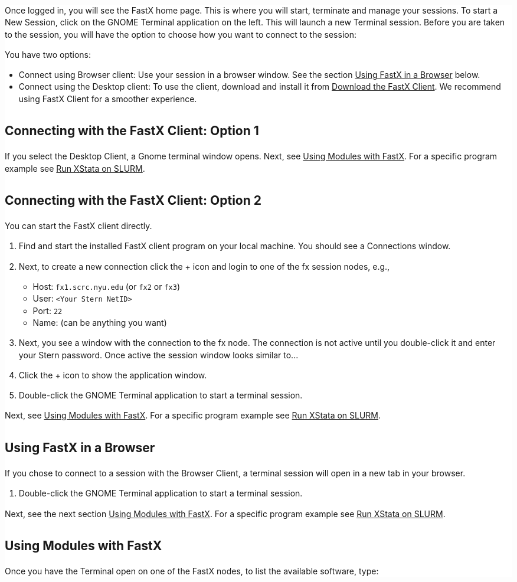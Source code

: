 Once logged in, you will see the FastX home page. This is where you will start, terminate and manage your sessions. To start a New Session, click on the GNOME Terminal application on the left. This will launch a new Terminal session. Before you are taken to the session, you will have the option to choose how you want to connect to the session:

You have two options:

*   Connect using Browser client: Use your session in a browser window. See the section [Using FastX in a Browser](#using-fastx-in-a-browser) below.
*   Connect using the Desktop client: To use the client, download and install it from [Download the FastX Client](https://starnet.doit.wisc.edu/software/fastx/). We recommend using FastX Client for a smoother experience.

## Connecting with the FastX Client: Option 1

If you select the Desktop Client, a Gnome terminal window opens. Next, see [Using Modules with FastX](#using-modules-with-fastx). For a specific program example see [Run XStata on SLURM](link-to-xstata).

## Connecting with the FastX Client: Option 2

You can start the FastX client directly.

1.  Find and start the installed FastX client program on your local machine. You should see a Connections window.
2.  Next, to create a new connection click the + icon and login to one of the fx session nodes, e.g.,
    *   Host: `fx1.scrc.nyu.edu` (or `fx2` or `fx3`)
    *   User: `<Your Stern NetID>`
    *   Port: `22`
    *   Name: (can be anything you want)

3. Next, you see a window with the connection to the fx node. The connection is not active until you double-click it and enter your Stern password. Once active the session window looks similar to...
4.  Click the + icon to show the application window.
5.  Double-click the GNOME Terminal application to start a terminal session.

Next, see [Using Modules with FastX](#using-modules-with-fastx). For a specific program example see [Run XStata on SLURM](link-to-xstata).

## Using FastX in a Browser

If you chose to connect to a session with the Browser Client, a terminal session will open in a new tab in your browser.

1.  Double-click the GNOME Terminal application to start a terminal session.

Next, see the next section [Using Modules with FastX](#using-modules-with-fastx). For a specific program example see [Run XStata on SLURM](link-to-xstata).

## Using Modules with FastX

Once you have the Terminal open on one of the FastX nodes, to list the available software, type:
